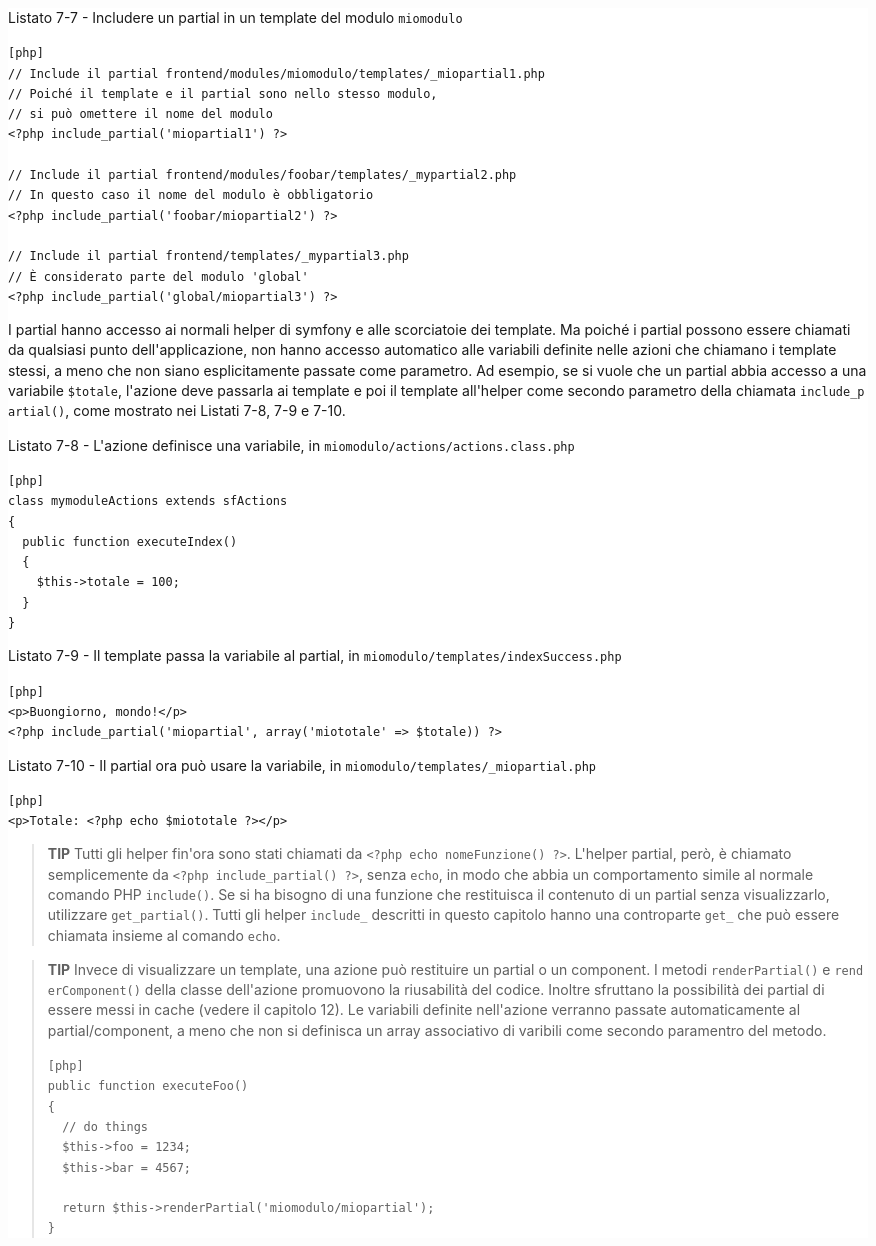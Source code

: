 Listato 7-7 - Includere un partial in un template del modulo `miomodulo`

    [php]
    // Include il partial frontend/modules/miomodulo/templates/_miopartial1.php 
    // Poiché il template e il partial sono nello stesso modulo,
    // si può omettere il nome del modulo
    <?php include_partial('miopartial1') ?>

    // Include il partial frontend/modules/foobar/templates/_mypartial2.php
    // In questo caso il nome del modulo è obbligatorio
    <?php include_partial('foobar/miopartial2') ?>

    // Include il partial frontend/templates/_mypartial3.php
    // È considerato parte del modulo 'global'
    <?php include_partial('global/miopartial3') ?>

I partial hanno accesso ai normali helper di symfony e alle scorciatoie dei template. Ma poiché i partial possono essere chiamati da qualsiasi punto dell'applicazione, non hanno accesso automatico alle variabili definite nelle azioni che chiamano i template stessi, a meno che non siano esplicitamente passate come parametro. Ad esempio, se si vuole che un partial abbia accesso a una variabile `$totale`, l'azione deve passarla ai template e poi il template  all'helper come secondo parametro della chiamata `include_partial()`, come mostrato nei Listati 7-8, 7-9 e 7-10.

Listato 7-8 - L'azione definisce una variabile, in `miomodulo/actions/actions.class.php`

    [php]
    class mymoduleActions extends sfActions
    {
      public function executeIndex()
      {
        $this->totale = 100;
      }
    }

Listato 7-9 - Il template passa la variabile al partial, in `miomodulo/templates/indexSuccess.php`

    [php]
    <p>Buongiorno, mondo!</p>
    <?php include_partial('miopartial', array('miototale' => $totale)) ?>

Listato 7-10 - Il partial ora può usare la variabile, in `miomodulo/templates/_miopartial.php`

    [php]
    <p>Totale: <?php echo $miototale ?></p>

>**TIP**
>Tutti gli helper fin'ora sono stati chiamati da `<?php echo nomeFunzione() ?>`. L'helper partial, però, è chiamato semplicemente da `<?php include_partial() ?>`, senza `echo`, in modo che abbia un comportamento simile al normale comando PHP `include()`. Se si ha bisogno di una funzione che restituisca il contenuto di un partial senza visualizzarlo, utilizzare `get_partial()`. Tutti gli helper `include_` descritti in questo capitolo hanno una controparte `get_` che può essere chiamata insieme al comando `echo`.

>**TIP**
>Invece di visualizzare un template, una azione può restituire un partial o un component. I metodi `renderPartial()` e `renderComponent()` della classe dell'azione promuovono la riusabilità del codice. Inoltre sfruttano la possibilità dei partial di essere messi in cache (vedere il capitolo 12). Le variabili definite nell'azione verranno passate automaticamente al partial/component, a meno che non si definisca un array associativo di varibili come secondo paramentro del metodo.
>
>     [php]
>     public function executeFoo()
>     {
>       // do things
>       $this->foo = 1234;
>       $this->bar = 4567;
>
>       return $this->renderPartial('miomodulo/miopartial');
>     }